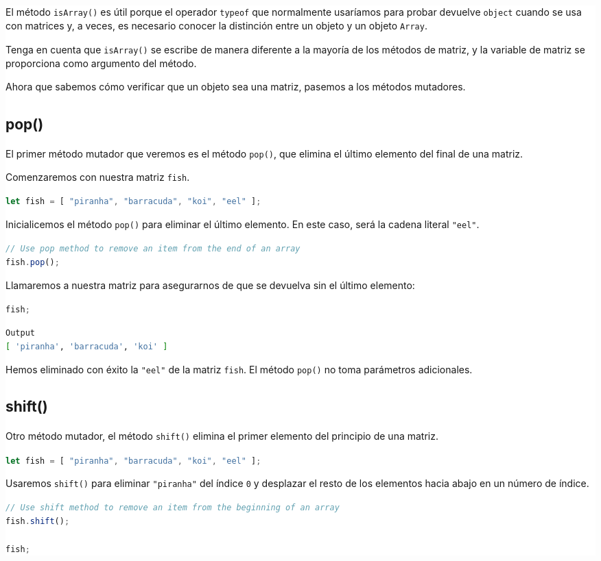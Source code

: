 El método `isArray()` es útil porque el operador `typeof` que normalmente usaríamos para probar devuelve `object` cuando se usa con matrices y, a veces, es necesario conocer la distinción entre un objeto y un objeto `Array`.

Tenga en cuenta que `isArray()` se escribe de manera diferente a la mayoría de los métodos de matriz, y la variable de matriz se proporciona como argumento del método.

Ahora que sabemos cómo verificar que un objeto sea una matriz, pasemos a los métodos mutadores.

## pop()

El primer método mutador que veremos es el método `pop()`, que elimina el último elemento del final de una matriz.

Comenzaremos con nuestra matriz `fish`.


```js
let fish = [ "piranha", "barracuda", "koi", "eel" ];
```

Inicialicemos el método `pop()` para eliminar el último elemento. En este caso, será la cadena literal `"eel"`.


```js
// Use pop method to remove an item from the end of an array
fish.pop();
```

Llamaremos a nuestra matriz para asegurarnos de que se devuelva sin el último elemento:


```js
fish;
```

```sh
Output
[ 'piranha', 'barracuda', 'koi' ]
```

Hemos eliminado con éxito la `"eel"` de la matriz `fish`. El método `pop()` no toma parámetros adicionales.


## shift()

Otro método mutador, el método `shift()` elimina el primer elemento del principio de una matriz.


```js
let fish = [ "piranha", "barracuda", "koi", "eel" ];
```


Usaremos `shift()` para eliminar `"piranha"` del índice `0` y desplazar el resto de los elementos hacia abajo en un número de índice.


```js
// Use shift method to remove an item from the beginning of an array
fish.shift();

fish;
```
